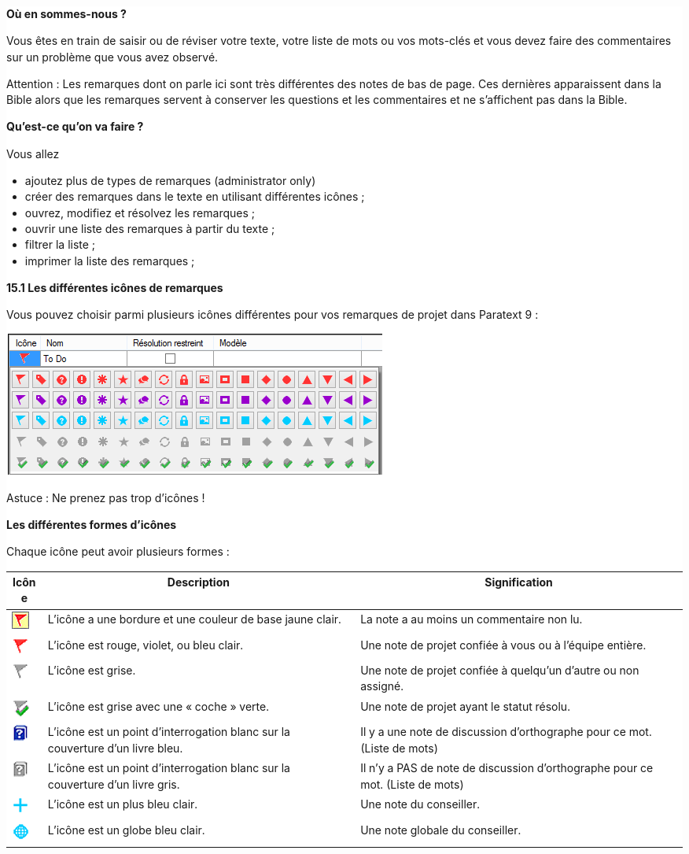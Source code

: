 **Où en sommes-nous ?**

Vous êtes en train de saisir ou de réviser votre texte, votre liste de mots ou vos mots-clés et vous devez faire des commentaires sur un problème que vous avez observé.

Attention : Les remarques dont on parle ici sont très différentes des notes de bas de page. Ces dernières apparaissent dans la Bible alors que les remarques servent à conserver les questions et les commentaires et ne s’affichent pas dans la Bible.

**​Qu’est-ce qu’on va faire ?**

Vous allez

-   ajoutez plus de types de remarques (administrator only)
-   créer des remarques dans le texte en utilisant différentes icônes ;
-   ouvrez, modifiez et résolvez les remarques ;
-   ouvrir une liste des remarques à partir du texte ;
-   filtrer la liste ;
-   imprimer la liste des remarques ;

**15.1 Les différentes icônes de remarques**

Vous pouvez choisir parmi plusieurs icônes différentes pour vos remarques de projet dans Paratext 9 :

![](media/f92ccd5a6d17f575bdb953520d6bc338.png)

Astuce : Ne prenez pas trop d’icônes !

**Les différentes formes d’icônes**

Chaque icône peut avoir plusieurs formes :

| Icône                                            | Description                                                                   | Signification                                                                                                                                                                                |
|--------------------------------------------------|-------------------------------------------------------------------------------|----------------------------------------------------------------------------------------------------------------------------------------------------------------------------------------------|
| ![](media/d75a709de0625acdd2d5606b881713c7.jpeg) | L’icône a une bordure et une couleur de base jaune clair.                     | La note a au moins un commentaire non lu.                                                                                                                                                    |
| ![](media/af2265719adde77e6c37fe29d53837a0.png)  | L’icône est rouge, violet, ou bleu clair.                                     | Une note de projet confiée à vous ou à l’équipe entière.                                                                                                                                     |
| ![](media/52011900797d9603380805140bdf824b.png)  | L’icône est grise.                                                            | Une note de projet confiée à quelqu’un d’autre ou non assigné.                                                                                                                               |
| ![](media/ba2c2cb0345a22d2fa4a444f36ac008a.png)  | L’icône est grise avec une « coche » verte.                                   | Une note de projet ayant le statut résolu.                                                                                                                                                   |
| ![](media/2dc7ce9a46e73745ff7cfeed7a2a01c2.png)  | L’icône est un point d’interrogation blanc sur la couverture d’un livre bleu. | Il y a une note de discussion d’orthographe pour ce mot.(Liste de mots)                                                                                                                      |
| ![](media/2b50c0a72da51333a102958f1b8b28b0.png)  | L’icône est un point d’interrogation blanc sur la couverture d’un livre gris. | Il n’y a PAS de note de discussion d’orthographe pour ce mot. (Liste de mots)                                                                                                                |
| ![](media/cc4821978ddcb558aa03e3d0656f474d.png)  | L’icône est un plus bleu clair.                                               | Une note du conseiller.                                                                                                                                                                      |
| ![](media/31bd2ed6849ef54f49dada59afbd1464.png)  | L’icône est un globe bleu clair.                                              | Une note globale du conseiller.                                                                                                                                                              |